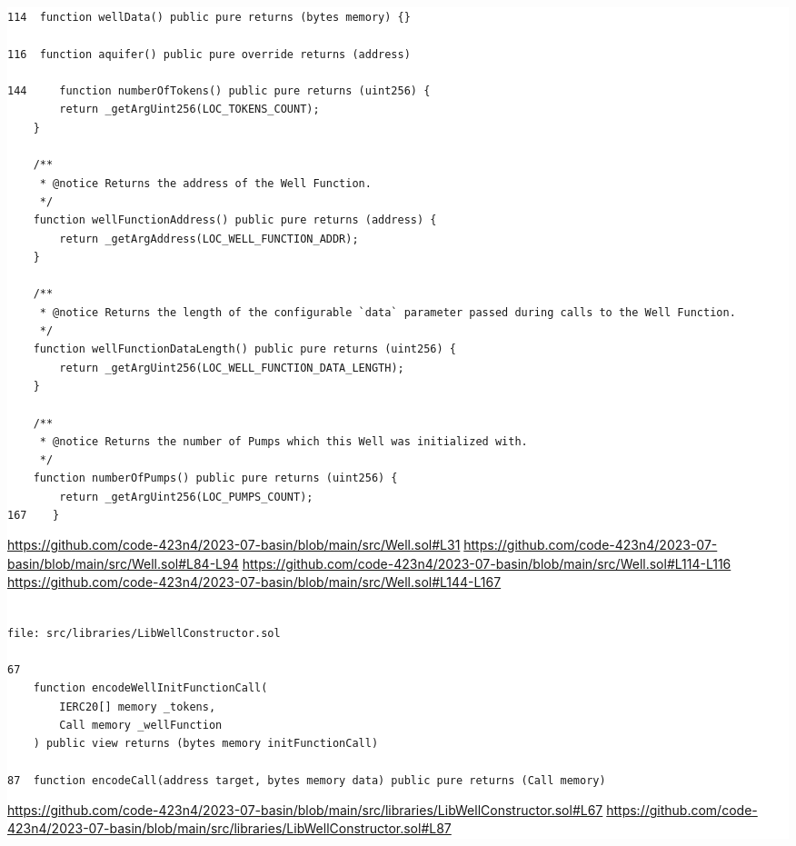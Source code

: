 ```solidity
114  function wellData() public pure returns (bytes memory) {}

116  function aquifer() public pure override returns (address) 

144     function numberOfTokens() public pure returns (uint256) {
        return _getArgUint256(LOC_TOKENS_COUNT);
    }

    /**
     * @notice Returns the address of the Well Function.
     */
    function wellFunctionAddress() public pure returns (address) {
        return _getArgAddress(LOC_WELL_FUNCTION_ADDR);
    }

    /**
     * @notice Returns the length of the configurable `data` parameter passed during calls to the Well Function.
     */
    function wellFunctionDataLength() public pure returns (uint256) {
        return _getArgUint256(LOC_WELL_FUNCTION_DATA_LENGTH);
    }

    /**
     * @notice Returns the number of Pumps which this Well was initialized with.
     */
    function numberOfPumps() public pure returns (uint256) {
        return _getArgUint256(LOC_PUMPS_COUNT);
167    }

```
https://github.com/code-423n4/2023-07-basin/blob/main/src/Well.sol#L31
https://github.com/code-423n4/2023-07-basin/blob/main/src/Well.sol#L84-L94
https://github.com/code-423n4/2023-07-basin/blob/main/src/Well.sol#L114-L116
https://github.com/code-423n4/2023-07-basin/blob/main/src/Well.sol#L144-L167

```solidity

file: src/libraries/LibWellConstructor.sol

67 
    function encodeWellInitFunctionCall(
        IERC20[] memory _tokens,
        Call memory _wellFunction
    ) public view returns (bytes memory initFunctionCall)

87  function encodeCall(address target, bytes memory data) public pure returns (Call memory)

```
https://github.com/code-423n4/2023-07-basin/blob/main/src/libraries/LibWellConstructor.sol#L67
https://github.com/code-423n4/2023-07-basin/blob/main/src/libraries/LibWellConstructor.sol#L87

